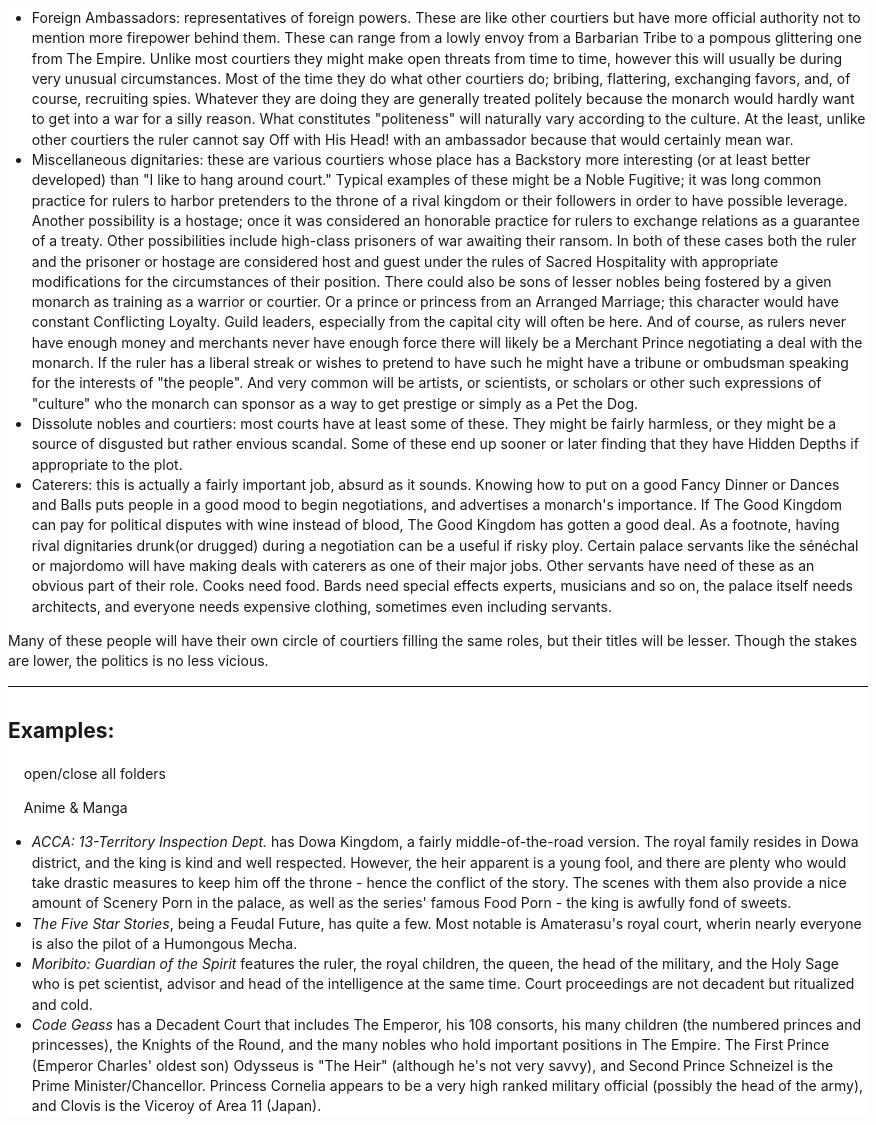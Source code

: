-   Foreign Ambassadors: representatives of foreign powers. These are like other courtiers but have more official authority not to mention more firepower behind them. These can range from a lowly envoy from a Barbarian Tribe to a pompous glittering one from The Empire. Unlike most courtiers they might make open threats from time to time, however this will usually be during very unusual circumstances. Most of the time they do what other courtiers do; bribing, flattering, exchanging favors, and, of course, recruiting spies. Whatever they are doing they are generally treated politely because the monarch would hardly want to get into a war for a silly reason. What constitutes "politeness" will naturally vary according to the culture. At the least, unlike other courtiers the ruler cannot say Off with His Head! with an ambassador because that would certainly mean war.
-   Miscellaneous dignitaries: these are various courtiers whose place has a Backstory more interesting (or at least better developed) than "I like to hang around court." Typical examples of these might be a Noble Fugitive; it was long common practice for rulers to harbor pretenders to the throne of a rival kingdom or their followers in order to have possible leverage. Another possibility is a hostage; once it was considered an honorable practice for rulers to exchange relations as a guarantee of a treaty. Other possibilities include high-class prisoners of war awaiting their ransom. In both of these cases both the ruler and the prisoner or hostage are considered host and guest under the rules of Sacred Hospitality with appropriate modifications for the circumstances of their position. There could also be sons of lesser nobles being fostered by a given monarch as training as a warrior or courtier. Or a prince or princess from an Arranged Marriage; this character would have constant Conflicting Loyalty. Guild leaders, especially from the capital city will often be here. And of course, as rulers never have enough money and merchants never have enough force there will likely be a Merchant Prince negotiating a deal with the monarch. If the ruler has a liberal streak or wishes to pretend to have such he might have a tribune or ombudsman speaking for the interests of "the people". And very common will be artists, or scientists, or scholars or other such expressions of "culture" who the monarch can sponsor as a way to get prestige or simply as a Pet the Dog.
-   Dissolute nobles and courtiers: most courts have at least some of these. They might be fairly harmless, or they might be a source of disgusted but rather envious scandal. Some of these end up sooner or later finding that they have Hidden Depths if appropriate to the plot.
-   Caterers: this is actually a fairly important job, absurd as it sounds. Knowing how to put on a good Fancy Dinner or Dances and Balls puts people in a good mood to begin negotiations, and advertises a monarch's importance. If The Good Kingdom can pay for political disputes with wine instead of blood, The Good Kingdom has gotten a good deal. As a footnote, having rival dignitaries drunk(or drugged) during a negotiation can be a useful if risky ploy. Certain palace servants like the sénéchal or majordomo will have making deals with caterers as one of their major jobs. Other servants have need of these as an obvious part of their role. Cooks need food. Bards need special effects experts, musicians and so on, the palace itself needs architects, and everyone needs expensive clothing, sometimes even including servants.

Many of these people will have their own circle of courtiers filling the same roles, but their titles will be lesser. Though the stakes are lower, the politics is no less vicious.

___

## Examples:

    open/close all folders 

    Anime & Manga 

-   _ACCA: 13-Territory Inspection Dept._ has Dowa Kingdom, a fairly middle-of-the-road version. The royal family resides in Dowa district, and the king is kind and well respected. However, the heir apparent is a young fool, and there are plenty who would take drastic measures to keep him off the throne - hence the conflict of the story. The scenes with them also provide a nice amount of Scenery Porn in the palace, as well as the series' famous Food Porn - the king is awfully fond of sweets.
-   _The Five Star Stories_, being a Feudal Future, has quite a few. Most notable is Amaterasu's royal court, wherin nearly everyone is also the pilot of a Humongous Mecha.
-   _Moribito: Guardian of the Spirit_ features the ruler, the royal children, the queen, the head of the military, and the Holy Sage who is pet scientist, advisor and head of the intelligence at the same time. Court proceedings are not decadent but ritualized and cold.
-   _Code Geass_ has a Decadent Court that includes The Emperor, his 108 consorts, his many children (the numbered princes and princesses), the Knights of the Round, and the many nobles who hold important positions in The Empire. The First Prince (Emperor Charles' oldest son) Odysseus is "The Heir" (although he's not very savvy), and Second Prince Schneizel is the Prime Minister/Chancellor. Princess Cornelia appears to be a very high ranked military official (possibly the head of the army), and Clovis is the Viceroy of Area 11 (Japan).
